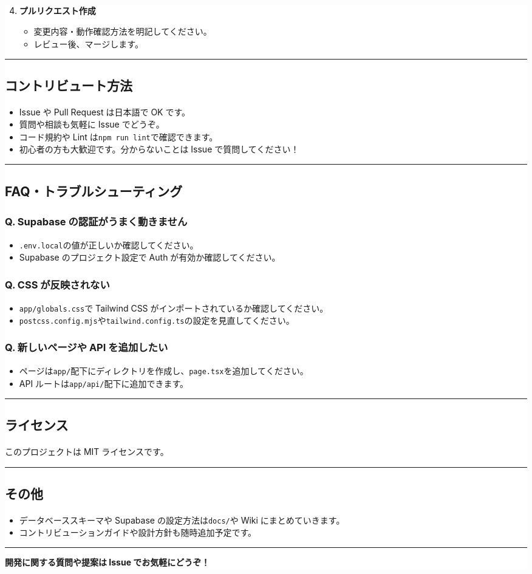 4. **プルリクエスト作成**

   - 変更内容・動作確認方法を明記してください。
   - レビュー後、マージします。

---

## コントリビュート方法

- Issue や Pull Request は日本語で OK です。
- 質問や相談も気軽に Issue でどうぞ。
- コード規約や Lint は`npm run lint`で確認できます。
- 初心者の方も大歓迎です。分からないことは Issue で質問してください！

---

## FAQ・トラブルシューティング

### Q. Supabase の認証がうまく動きません

- `.env.local`の値が正しいか確認してください。
- Supabase のプロジェクト設定で Auth が有効か確認してください。

### Q. CSS が反映されない

- `app/globals.css`で Tailwind CSS がインポートされているか確認してください。
- `postcss.config.mjs`や`tailwind.config.ts`の設定を見直してください。

### Q. 新しいページや API を追加したい

- ページは`app/`配下にディレクトリを作成し、`page.tsx`を追加してください。
- API ルートは`app/api/`配下に追加できます。

---

## ライセンス

このプロジェクトは MIT ライセンスです。

---

## その他

- データベーススキーマや Supabase の設定方法は`docs/`や Wiki にまとめていきます。
- コントリビューションガイドや設計方針も随時追加予定です。

---

**開発に関する質問や提案は Issue でお気軽にどうぞ！**
